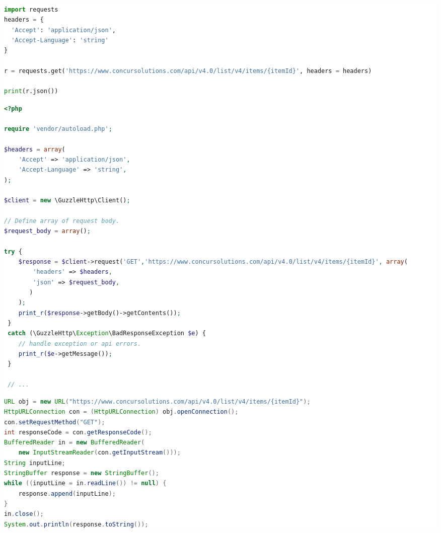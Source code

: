 ```python
import requests
headers = {
  'Accept': 'application/json',
  'Accept-Language': 'string'
}

r = requests.get('https://www.concursolutions.com/api/v4.0/list/v4/items/{itemId}', headers = headers)

print(r.json())

```

```php
<?php

require 'vendor/autoload.php';

$headers = array(
    'Accept' => 'application/json',
    'Accept-Language' => 'string',
);

$client = new \GuzzleHttp\Client();

// Define array of request body.
$request_body = array();

try {
    $response = $client->request('GET','https://www.concursolutions.com/api/v4.0/list/v4/items/{itemId}', array(
        'headers' => $headers,
        'json' => $request_body,
       )
    );
    print_r($response->getBody()->getContents());
 }
 catch (\GuzzleHttp\Exception\BadResponseException $e) {
    // handle exception or api errors.
    print_r($e->getMessage());
 }

 // ...

```

```java
URL obj = new URL("https://www.concursolutions.com/api/v4.0/list/v4/items/{itemId}");
HttpURLConnection con = (HttpURLConnection) obj.openConnection();
con.setRequestMethod("GET");
int responseCode = con.getResponseCode();
BufferedReader in = new BufferedReader(
    new InputStreamReader(con.getInputStream()));
String inputLine;
StringBuffer response = new StringBuffer();
while ((inputLine = in.readLine()) != null) {
    response.append(inputLine);
}
in.close();
System.out.println(response.toString());

```
